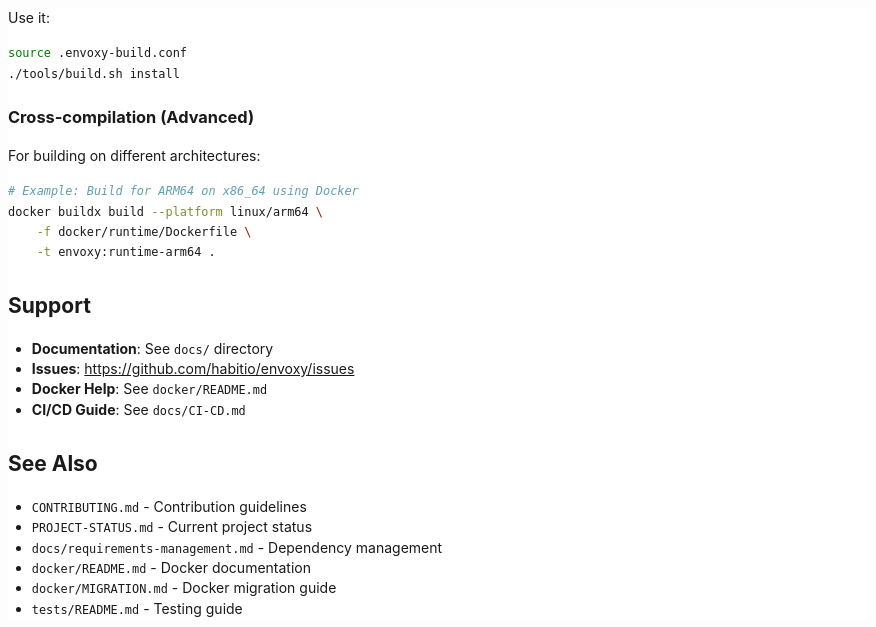 Use it:

```bash
source .envoxy-build.conf
./tools/build.sh install
```

### Cross-compilation (Advanced)

For building on different architectures:

```bash
# Example: Build for ARM64 on x86_64 using Docker
docker buildx build --platform linux/arm64 \
    -f docker/runtime/Dockerfile \
    -t envoxy:runtime-arm64 .
```

## Support

- **Documentation**: See `docs/` directory
- **Issues**: https://github.com/habitio/envoxy/issues
- **Docker Help**: See `docker/README.md`
- **CI/CD Guide**: See `docs/CI-CD.md`

## See Also

- `CONTRIBUTING.md` - Contribution guidelines
- `PROJECT-STATUS.md` - Current project status
- `docs/requirements-management.md` - Dependency management
- `docker/README.md` - Docker documentation
- `docker/MIGRATION.md` - Docker migration guide
- `tests/README.md` - Testing guide
